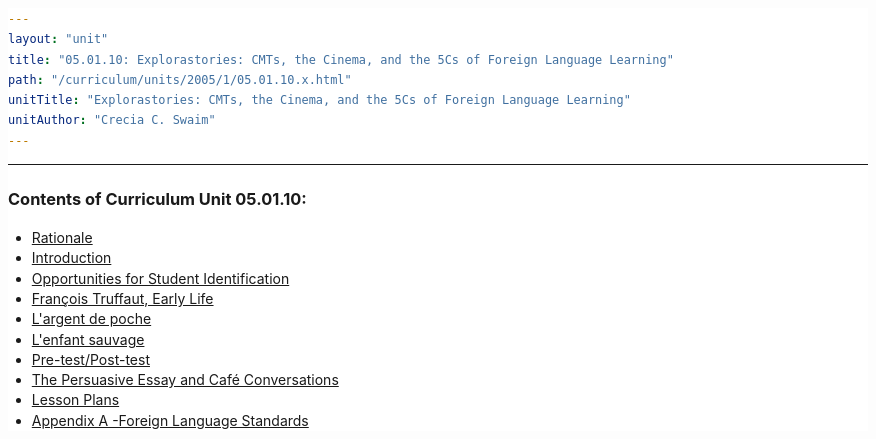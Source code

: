 ```yaml
---
layout: "unit"
title: "05.01.10: Explorastories: CMTs, the Cinema, and the 5Cs of Foreign Language Learning"
path: "/curriculum/units/2005/1/05.01.10.x.html"
unitTitle: "Explorastories: CMTs, the Cinema, and the 5Cs of Foreign Language Learning"
unitAuthor: "Crecia C. Swaim"
---
```

<body>
<hr/>
 <h3>
  Contents of Curriculum Unit 05.01.10:
 </h3>
 <ul>
  <a href="#a">
   <li>
    Rationale
   </li>
  </a>
  <a href="#b">
   <li>
    Introduction
   </li>
  </a>
  <a href="#c">
   <li>
    Opportunities for Student Identification
   </li>
  </a>
  <a href="#d">
   <li>
    François Truffaut, Early Life
   </li>
  </a>
  <a href="#e">
   <li>
    L'argent de poche
   </li>
  </a>
  <a href="#f">
   <li>
    L'enfant sauvage
   </li>
  </a>
  <a href="#g">
   <li>
    Pre-test/Post-test
   </li>
  </a>
  <a href="#h">
   <li>
    The Persuasive Essay and Café Conversations
   </li>
  </a>
  <a href="#i">
   <li>
    Lesson Plans
   </li>
  </a>
  <a href="#j">
   <li>
    Appendix A -Foreign Language Standards